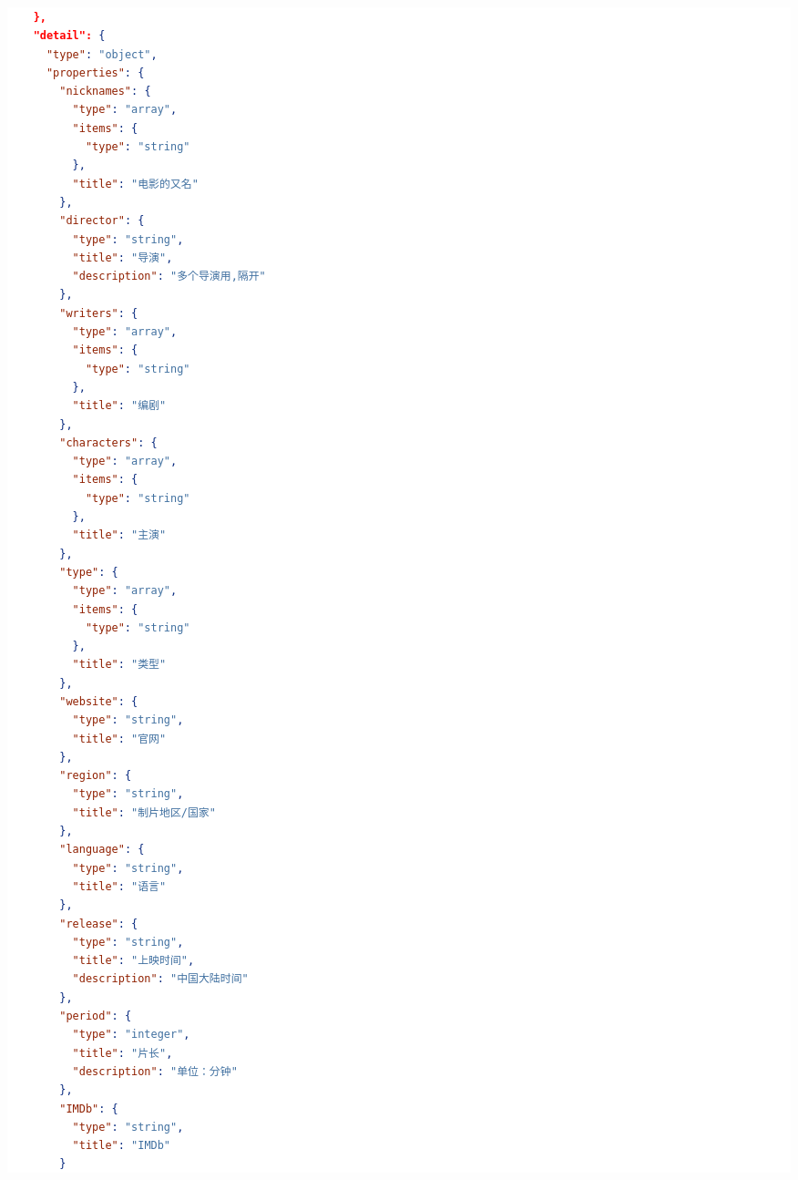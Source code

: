 ```json
    },
    "detail": {
      "type": "object",
      "properties": {
        "nicknames": {
          "type": "array",
          "items": {
            "type": "string"
          },
          "title": "电影的又名"
        },
        "director": {
          "type": "string",
          "title": "导演",
          "description": "多个导演用,隔开"
        },
        "writers": {
          "type": "array",
          "items": {
            "type": "string"
          },
          "title": "编剧"
        },
        "characters": {
          "type": "array",
          "items": {
            "type": "string"
          },
          "title": "主演"
        },
        "type": {
          "type": "array",
          "items": {
            "type": "string"
          },
          "title": "类型"
        },
        "website": {
          "type": "string",
          "title": "官网"
        },
        "region": {
          "type": "string",
          "title": "制片地区/国家"
        },
        "language": {
          "type": "string",
          "title": "语言"
        },
        "release": {
          "type": "string",
          "title": "上映时间",
          "description": "中国大陆时间"
        },
        "period": {
          "type": "integer",
          "title": "片长",
          "description": "单位：分钟"
        },
        "IMDb": {
          "type": "string",
          "title": "IMDb"
        }
```